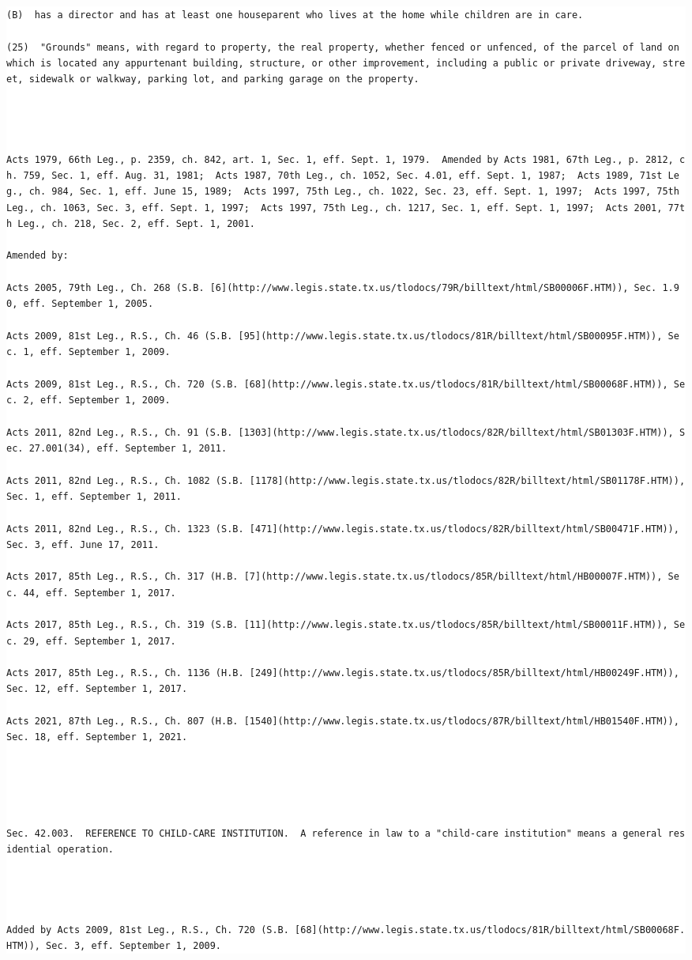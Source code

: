     (B)  has a director and has at least one houseparent who lives at the home while children are in care.
    
    (25)  "Grounds" means, with regard to property, the real property, whether fenced or unfenced, of the parcel of land on which is located any appurtenant building, structure, or other improvement, including a public or private driveway, street, sidewalk or walkway, parking lot, and parking garage on the property.
    
    
    
    
    Acts 1979, 66th Leg., p. 2359, ch. 842, art. 1, Sec. 1, eff. Sept. 1, 1979.  Amended by Acts 1981, 67th Leg., p. 2812, ch. 759, Sec. 1, eff. Aug. 31, 1981;  Acts 1987, 70th Leg., ch. 1052, Sec. 4.01, eff. Sept. 1, 1987;  Acts 1989, 71st Leg., ch. 984, Sec. 1, eff. June 15, 1989;  Acts 1997, 75th Leg., ch. 1022, Sec. 23, eff. Sept. 1, 1997;  Acts 1997, 75th Leg., ch. 1063, Sec. 3, eff. Sept. 1, 1997;  Acts 1997, 75th Leg., ch. 1217, Sec. 1, eff. Sept. 1, 1997;  Acts 2001, 77th Leg., ch. 218, Sec. 2, eff. Sept. 1, 2001.
    
    Amended by: 
    
    Acts 2005, 79th Leg., Ch. 268 (S.B. [6](http://www.legis.state.tx.us/tlodocs/79R/billtext/html/SB00006F.HTM)), Sec. 1.90, eff. September 1, 2005.
    
    Acts 2009, 81st Leg., R.S., Ch. 46 (S.B. [95](http://www.legis.state.tx.us/tlodocs/81R/billtext/html/SB00095F.HTM)), Sec. 1, eff. September 1, 2009.
    
    Acts 2009, 81st Leg., R.S., Ch. 720 (S.B. [68](http://www.legis.state.tx.us/tlodocs/81R/billtext/html/SB00068F.HTM)), Sec. 2, eff. September 1, 2009.
    
    Acts 2011, 82nd Leg., R.S., Ch. 91 (S.B. [1303](http://www.legis.state.tx.us/tlodocs/82R/billtext/html/SB01303F.HTM)), Sec. 27.001(34), eff. September 1, 2011.
    
    Acts 2011, 82nd Leg., R.S., Ch. 1082 (S.B. [1178](http://www.legis.state.tx.us/tlodocs/82R/billtext/html/SB01178F.HTM)), Sec. 1, eff. September 1, 2011.
    
    Acts 2011, 82nd Leg., R.S., Ch. 1323 (S.B. [471](http://www.legis.state.tx.us/tlodocs/82R/billtext/html/SB00471F.HTM)), Sec. 3, eff. June 17, 2011.
    
    Acts 2017, 85th Leg., R.S., Ch. 317 (H.B. [7](http://www.legis.state.tx.us/tlodocs/85R/billtext/html/HB00007F.HTM)), Sec. 44, eff. September 1, 2017.
    
    Acts 2017, 85th Leg., R.S., Ch. 319 (S.B. [11](http://www.legis.state.tx.us/tlodocs/85R/billtext/html/SB00011F.HTM)), Sec. 29, eff. September 1, 2017.
    
    Acts 2017, 85th Leg., R.S., Ch. 1136 (H.B. [249](http://www.legis.state.tx.us/tlodocs/85R/billtext/html/HB00249F.HTM)), Sec. 12, eff. September 1, 2017.
    
    Acts 2021, 87th Leg., R.S., Ch. 807 (H.B. [1540](http://www.legis.state.tx.us/tlodocs/87R/billtext/html/HB01540F.HTM)), Sec. 18, eff. September 1, 2021.
    
    
    
    
    
    Sec. 42.003.  REFERENCE TO CHILD-CARE INSTITUTION.  A reference in law to a "child-care institution" means a general residential operation.
    
    
    
    
    Added by Acts 2009, 81st Leg., R.S., Ch. 720 (S.B. [68](http://www.legis.state.tx.us/tlodocs/81R/billtext/html/SB00068F.HTM)), Sec. 3, eff. September 1, 2009.
    